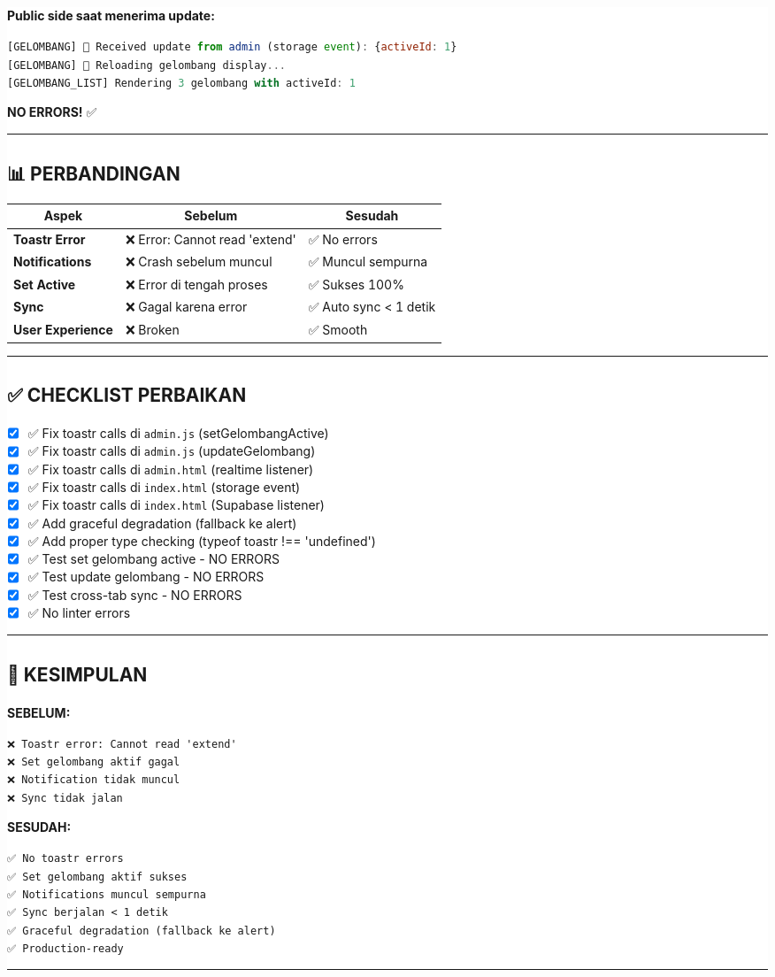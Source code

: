 **Public side saat menerima update:**
```javascript
[GELOMBANG] 📡 Received update from admin (storage event): {activeId: 1}
[GELOMBANG] 🔄 Reloading gelombang display...
[GELOMBANG_LIST] Rendering 3 gelombang with activeId: 1
```

**NO ERRORS!** ✅

---

## 📊 **PERBANDINGAN**

| Aspek | Sebelum | Sesudah |
|-------|---------|---------|
| **Toastr Error** | ❌ Error: Cannot read 'extend' | ✅ No errors |
| **Notifications** | ❌ Crash sebelum muncul | ✅ Muncul sempurna |
| **Set Active** | ❌ Error di tengah proses | ✅ Sukses 100% |
| **Sync** | ❌ Gagal karena error | ✅ Auto sync < 1 detik |
| **User Experience** | ❌ Broken | ✅ Smooth |

---

## ✅ **CHECKLIST PERBAIKAN**

- [x] ✅ Fix toastr calls di `admin.js` (setGelombangActive)
- [x] ✅ Fix toastr calls di `admin.js` (updateGelombang)
- [x] ✅ Fix toastr calls di `admin.html` (realtime listener)
- [x] ✅ Fix toastr calls di `index.html` (storage event)
- [x] ✅ Fix toastr calls di `index.html` (Supabase listener)
- [x] ✅ Add graceful degradation (fallback ke alert)
- [x] ✅ Add proper type checking (typeof toastr !== 'undefined')
- [x] ✅ Test set gelombang active - NO ERRORS
- [x] ✅ Test update gelombang - NO ERRORS
- [x] ✅ Test cross-tab sync - NO ERRORS
- [x] ✅ No linter errors

---

## 🎯 **KESIMPULAN**

**SEBELUM:**
```
❌ Toastr error: Cannot read 'extend'
❌ Set gelombang aktif gagal
❌ Notification tidak muncul
❌ Sync tidak jalan
```

**SESUDAH:**
```
✅ No toastr errors
✅ Set gelombang aktif sukses
✅ Notifications muncul sempurna
✅ Sync berjalan < 1 detik
✅ Graceful degradation (fallback ke alert)
✅ Production-ready
```

---
